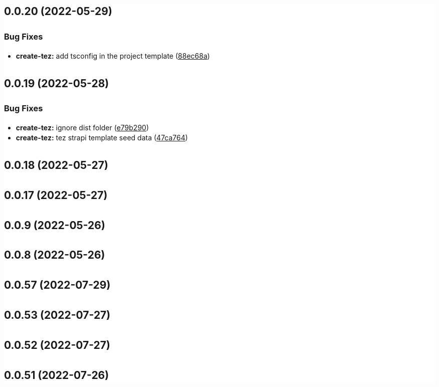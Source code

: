

## 0.0.20 (2022-05-29)


### Bug Fixes

* **create-tez:** add tsconfig in the project template ([88ec68a](https://github.com/tezjs/tez.js/commit/88ec68a819c6522f2d98c8cc7716a3df975d6625))



## 0.0.19 (2022-05-28)


### Bug Fixes

* **create-tez:** ignore dist folder ([e79b290](https://github.com/tezjs/tez.js/commit/e79b290a44b9e57af97c2e70d68b66bbe4a76736))
* **create-tez:** tez strapi template seed data ([47ca764](https://github.com/tezjs/tez.js/commit/47ca7642ae2fd9f02384bd5f50f3140f1295905c))



## 0.0.18 (2022-05-27)



## 0.0.17 (2022-05-27)



## 0.0.9 (2022-05-26)



## 0.0.8 (2022-05-26)



## 0.0.57 (2022-07-29)



## 0.0.53 (2022-07-27)



## 0.0.52 (2022-07-27)



## 0.0.51 (2022-07-26)

